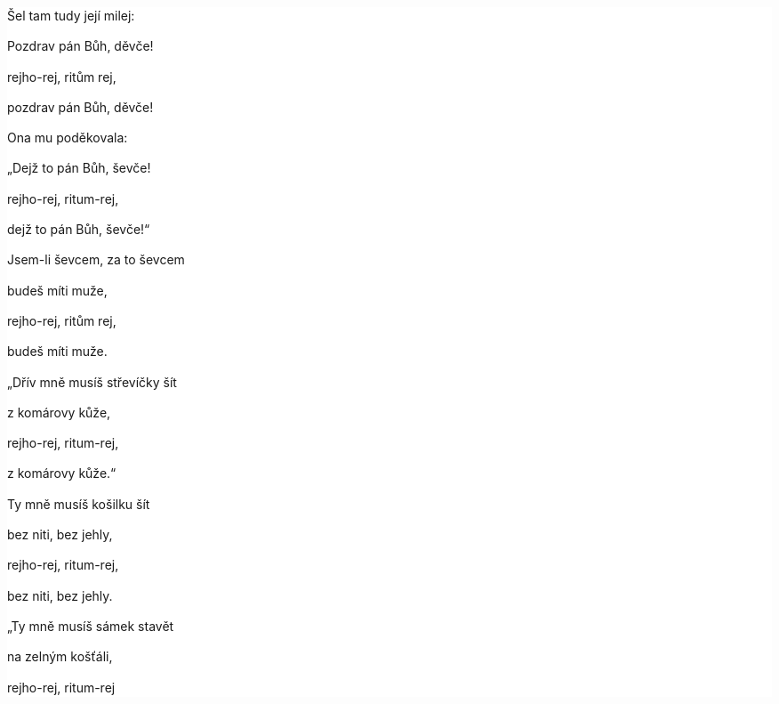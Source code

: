 Šel tam tudy její milej:

Pozdrav pán Bůh, děvče!

rejho-rej, ritům rej,

pozdrav pán Bůh, děvče!

</section>

<section>

Ona mu poděkovala:

„Dejž to pán Bůh, ševče!

rejho-rej, ritum-rej,

dejž to pán Bůh, ševče!“

</section>

<section>

Jsem-li ševcem, za to ševcem

budeš míti muže,

rejho-rej, ritům rej,

budeš míti muže.

</section>

<section>

„Dřív mně musíš střevíčky šít

z komárovy kůže,

rejho-rej, ritum-rej,

z komárovy kůže.“

</section>

<section>

Ty mně musíš košilku šít

bez niti, bez jehly,

rejho-rej, ritum-rej,

bez niti, bez jehly.

</section>

<section>

„Ty mně musíš sámek stavět

na zelným košťáli,

rejho-rej, ritum-rej
